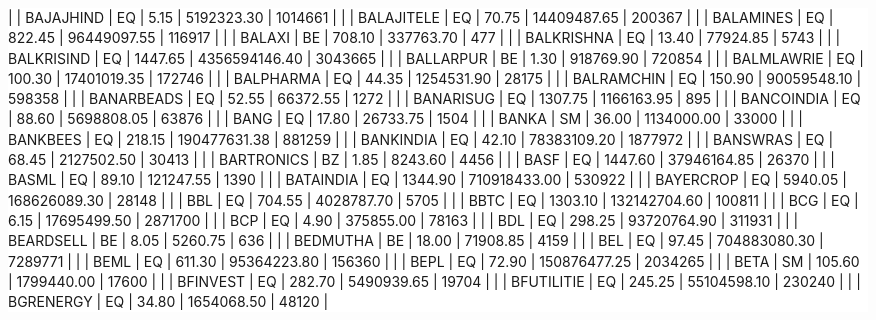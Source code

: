 |  | BAJAJHIND | EQ | 5.15 | 5192323.30 | 1014661 |
|  | BALAJITELE | EQ | 70.75 | 14409487.65 | 200367 |
|  | BALAMINES | EQ | 822.45 | 96449097.55 | 116917 |
|  | BALAXI | BE | 708.10 | 337763.70 | 477 |
|  | BALKRISHNA | EQ | 13.40 | 77924.85 | 5743 |
|  | BALKRISIND | EQ | 1447.65 | 4356594146.40 | 3043665 |
|  | BALLARPUR | BE | 1.30 | 918769.90 | 720854 |
|  | BALMLAWRIE | EQ | 100.30 | 17401019.35 | 172746 |
|  | BALPHARMA | EQ | 44.35 | 1254531.90 | 28175 |
|  | BALRAMCHIN | EQ | 150.90 | 90059548.10 | 598358 |
|  | BANARBEADS | EQ | 52.55 | 66372.55 | 1272 |
|  | BANARISUG | EQ | 1307.75 | 1166163.95 | 895 |
|  | BANCOINDIA | EQ | 88.60 | 5698808.05 | 63876 |
|  | BANG | EQ | 17.80 | 26733.75 | 1504 |
|  | BANKA | SM | 36.00 | 1134000.00 | 33000 |
|  | BANKBEES | EQ | 218.15 | 190477631.38 | 881259 |
|  | BANKINDIA | EQ | 42.10 | 78383109.20 | 1877972 |
|  | BANSWRAS | EQ | 68.45 | 2127502.50 | 30413 |
|  | BARTRONICS | BZ | 1.85 | 8243.60 | 4456 |
|  | BASF | EQ | 1447.60 | 37946164.85 | 26370 |
|  | BASML | EQ | 89.10 | 121247.55 | 1390 |
|  | BATAINDIA | EQ | 1344.90 | 710918433.00 | 530922 |
|  | BAYERCROP | EQ | 5940.05 | 168626089.30 | 28148 |
|  | BBL | EQ | 704.55 | 4028787.70 | 5705 |
|  | BBTC | EQ | 1303.10 | 132142704.60 | 100811 |
|  | BCG | EQ | 6.15 | 17695499.50 | 2871700 |
|  | BCP | EQ | 4.90 | 375855.00 | 78163 |
|  | BDL | EQ | 298.25 | 93720764.90 | 311931 |
|  | BEARDSELL | BE | 8.05 | 5260.75 | 636 |
|  | BEDMUTHA | BE | 18.00 | 71908.85 | 4159 |
|  | BEL | EQ | 97.45 | 704883080.30 | 7289771 |
|  | BEML | EQ | 611.30 | 95364223.80 | 156360 |
|  | BEPL | EQ | 72.90 | 150876477.25 | 2034265 |
|  | BETA | SM | 105.60 | 1799440.00 | 17600 |
|  | BFINVEST | EQ | 282.70 | 5490939.65 | 19704 |
|  | BFUTILITIE | EQ | 245.25 | 55104598.10 | 230240 |
|  | BGRENERGY | EQ | 34.80 | 1654068.50 | 48120 |